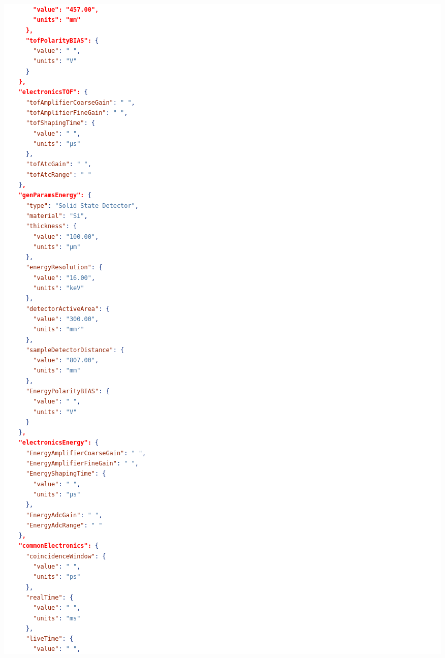 ```json
        "value": "457.00",
        "units": "mm"
      },
      "tofPolarityBIAS": {
        "value": " ",
        "units": "V"
      }
    },
    "electronicsTOF": {
      "tofAmplifierCoarseGain": " ",
      "tofAmplifierFineGain": " ",
      "tofShapingTime": {
        "value": " ",
        "units": "µs"
      },
      "tofAtcGain": " ",
      "tofAtcRange": " "
    },
    "genParamsEnergy": {
      "type": "Solid State Detector",
      "material": "Si",
      "thickness": {
        "value": "100.00",
        "units": "µm"
      },
      "energyResolution": {
        "value": "16.00",
        "units": "keV"
      },
      "detectorActiveArea": {
        "value": "300.00",
        "units": "mm²"
      },
      "sampleDetectorDistance": {
        "value": "807.00",
        "units": "mm"
      },
      "EnergyPolarityBIAS": {
        "value": " ",
        "units": "V"
      }
    },
    "electronicsEnergy": {
      "EnergyAmplifierCoarseGain": " ",
      "EnergyAmplifierFineGain": " ",
      "EnergyShapingTime": {
        "value": " ",
        "units": "µs"
      },
      "EnergyAdcGain": " ",
      "EnergyAdcRange": " "
    },
    "commonElectronics": {
      "coincidenceWindow": {
        "value": " ",
        "units": "ps"
      },
      "realTime": {
        "value": " ",
        "units": "ms"
      },
      "liveTime": {
        "value": " ",
```